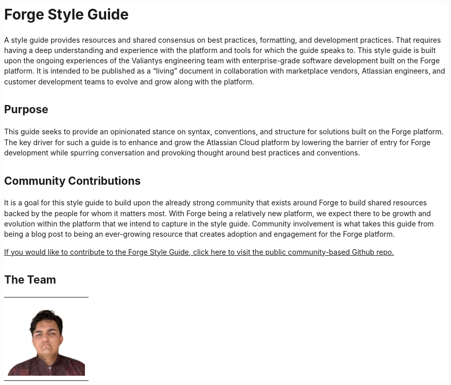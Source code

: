 

# Forge Style Guide

A style guide provides resources and shared consensus on best practices, formatting, and development practices. That requires having a deep understanding and experience with the platform and tools for which the guide speaks to. This style guide is built upon the ongoing experiences of the Valiantys engineering team with enterprise-grade software development built on the Forge platform. It is intended to be published as a “living” document in collaboration with marketplace vendors, Atlassian engineers, and customer development teams to evolve and grow along with the platform.

## Purpose

This guide seeks to provide an opinionated stance on syntax, conventions, and structure for solutions built on the Forge platform. The key driver for such a guide is to enhance and grow the Atlassian Cloud platform by lowering the barrier of entry for Forge development while spurring conversation and provoking thought around best practices and conventions.

## Community Contributions

It is a goal for this style guide to build upon the already strong community that exists around Forge to build shared resources backed by the people for whom it matters most. With Forge being a relatively new platform, we expect there to be growth and evolution within the platform that we intend to capture in the style guide. Community involvement is what takes this guide from being a blog post to being an ever-growing resource that creates adoption and engagement for the Forge platform.

[If you would like to contribute to the Forge Style Guide, click here to visit the public community-based Github repo.](https://github.com/valiantys-open-source/forge-style-guide)

## The Team

<table id="teamTable">
  <tr>
    <td><img src="./team/zishan-aslam.jpg" alt="Zishan Aslam" width="150"></td>